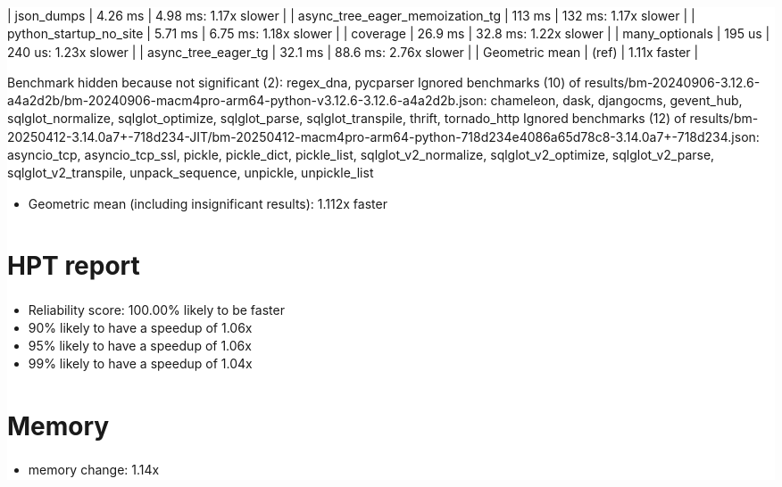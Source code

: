 | json_dumps                       | 4.26 ms                                                  | 4.98 ms: 1.17x slower                                                    |
| async_tree_eager_memoization_tg  | 113 ms                                                   | 132 ms: 1.17x slower                                                     |
| python_startup_no_site           | 5.71 ms                                                  | 6.75 ms: 1.18x slower                                                    |
| coverage                         | 26.9 ms                                                  | 32.8 ms: 1.22x slower                                                    |
| many_optionals                   | 195 us                                                   | 240 us: 1.23x slower                                                     |
| async_tree_eager_tg              | 32.1 ms                                                  | 88.6 ms: 2.76x slower                                                    |
| Geometric mean                   | (ref)                                                    | 1.11x faster                                                             |

Benchmark hidden because not significant (2): regex_dna, pycparser
Ignored benchmarks (10) of results/bm-20240906-3.12.6-a4a2d2b/bm-20240906-macm4pro-arm64-python-v3.12.6-3.12.6-a4a2d2b.json: chameleon, dask, djangocms, gevent_hub, sqlglot_normalize, sqlglot_optimize, sqlglot_parse, sqlglot_transpile, thrift, tornado_http
Ignored benchmarks (12) of results/bm-20250412-3.14.0a7+-718d234-JIT/bm-20250412-macm4pro-arm64-python-718d234e4086a65d78c8-3.14.0a7+-718d234.json: asyncio_tcp, asyncio_tcp_ssl, pickle, pickle_dict, pickle_list, sqlglot_v2_normalize, sqlglot_v2_optimize, sqlglot_v2_parse, sqlglot_v2_transpile, unpack_sequence, unpickle, unpickle_list

- Geometric mean (including insignificant results): 1.112x faster

# HPT report

- Reliability score: 100.00% likely to be faster
- 90% likely to have a speedup of 1.06x
- 95% likely to have a speedup of 1.06x
- 99% likely to have a speedup of 1.04x

# Memory
- memory change: 1.14x
